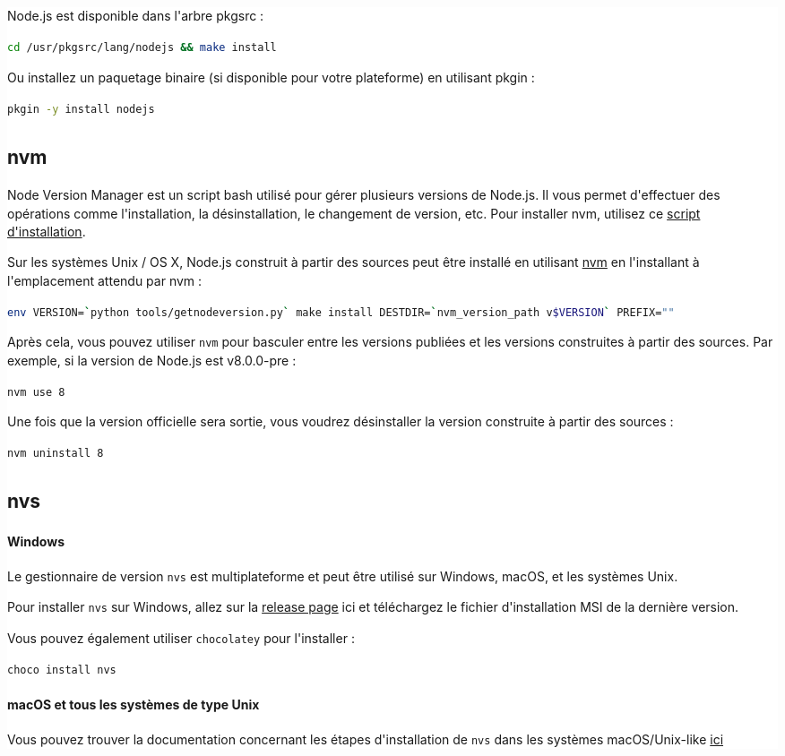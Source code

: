 Node.js est disponible dans l'arbre pkgsrc :

```bash
cd /usr/pkgsrc/lang/nodejs && make install
```

Ou installez un paquetage binaire (si disponible pour votre plateforme) en utilisant pkgin :

```bash
pkgin -y install nodejs
```

## nvm
Node Version Manager est un script bash utilisé pour gérer plusieurs versions de Node.js. Il vous permet d'effectuer des opérations comme l'installation, la désinstallation, le changement de version, etc. Pour installer nvm, utilisez ce [script d'installation](https://github.com/nvm-sh/nvm#install--update-script).

Sur les systèmes Unix / OS X, Node.js construit à partir des sources peut être installé en utilisant [nvm](https://github.com/creationix/nvm) en l'installant à l'emplacement attendu par nvm :

```bash
env VERSION=`python tools/getnodeversion.py` make install DESTDIR=`nvm_version_path v$VERSION` PREFIX=""
```

Après cela, vous pouvez utiliser `nvm` pour basculer entre les versions publiées et les versions construites à partir des sources. Par exemple, si la version de Node.js est v8.0.0-pre :

```bash
nvm use 8
```

Une fois que la version officielle sera sortie, vous voudrez désinstaller la version construite à partir des sources :

```bash
nvm uninstall 8
```

## nvs

#### Windows
Le gestionnaire de version `nvs` est multiplateforme et peut être utilisé sur Windows, macOS, et les systèmes Unix.

Pour installer `nvs` sur Windows, allez sur la [release page](https://github.com/jasongin/nvs/releases) ici et téléchargez le fichier d'installation MSI de la dernière version.

Vous pouvez également utiliser `chocolatey` pour l'installer :

```bash
choco install nvs
```

#### macOS et tous les systèmes de type Unix
Vous pouvez trouver la documentation concernant les étapes d'installation de `nvs` dans les systèmes macOS/Unix-like [ici](https://github.com/jasongin/nvs/blob/master/doc/SETUP.md#mac-linux)
